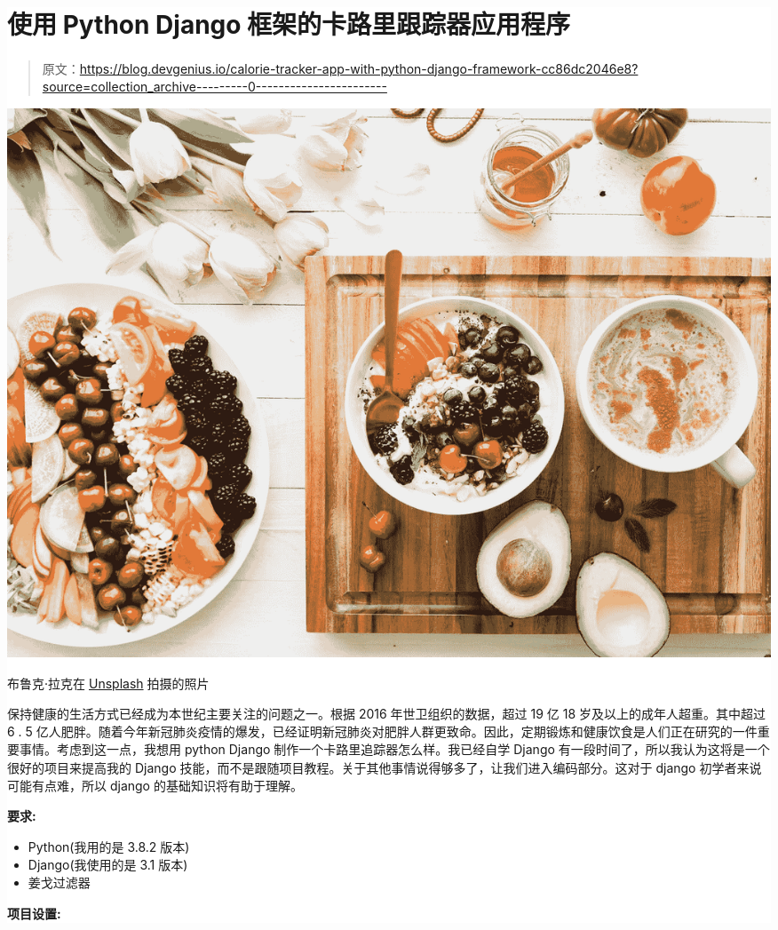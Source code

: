 # 使用 Python Django 框架的卡路里跟踪器应用程序

> 原文：<https://blog.devgenius.io/calorie-tracker-app-with-python-django-framework-cc86dc2046e8?source=collection_archive---------0----------------------->

![](img/0609b6fff176fa9a01d7abbd5d9c47d5.png)

布鲁克·拉克在 [Unsplash](https://unsplash.com?utm_source=medium&utm_medium=referral) 拍摄的照片

保持健康的生活方式已经成为本世纪主要关注的问题之一。根据 2016 年世卫组织的数据，超过 19 亿 18 岁及以上的成年人超重。其中超过 6 . 5 亿人肥胖。随着今年新冠肺炎疫情的爆发，已经证明新冠肺炎对肥胖人群更致命。因此，定期锻炼和健康饮食是人们正在研究的一件重要事情。考虑到这一点，我想用 python Django 制作一个卡路里追踪器怎么样。我已经自学 Django 有一段时间了，所以我认为这将是一个很好的项目来提高我的 Django 技能，而不是跟随项目教程。关于其他事情说得够多了，让我们进入编码部分。这对于 django 初学者来说可能有点难，所以 django 的基础知识将有助于理解。

**要求:**

*   Python(我用的是 3.8.2 版本)
*   Django(我使用的是 3.1 版本)
*   姜戈过滤器

**项目设置:**

